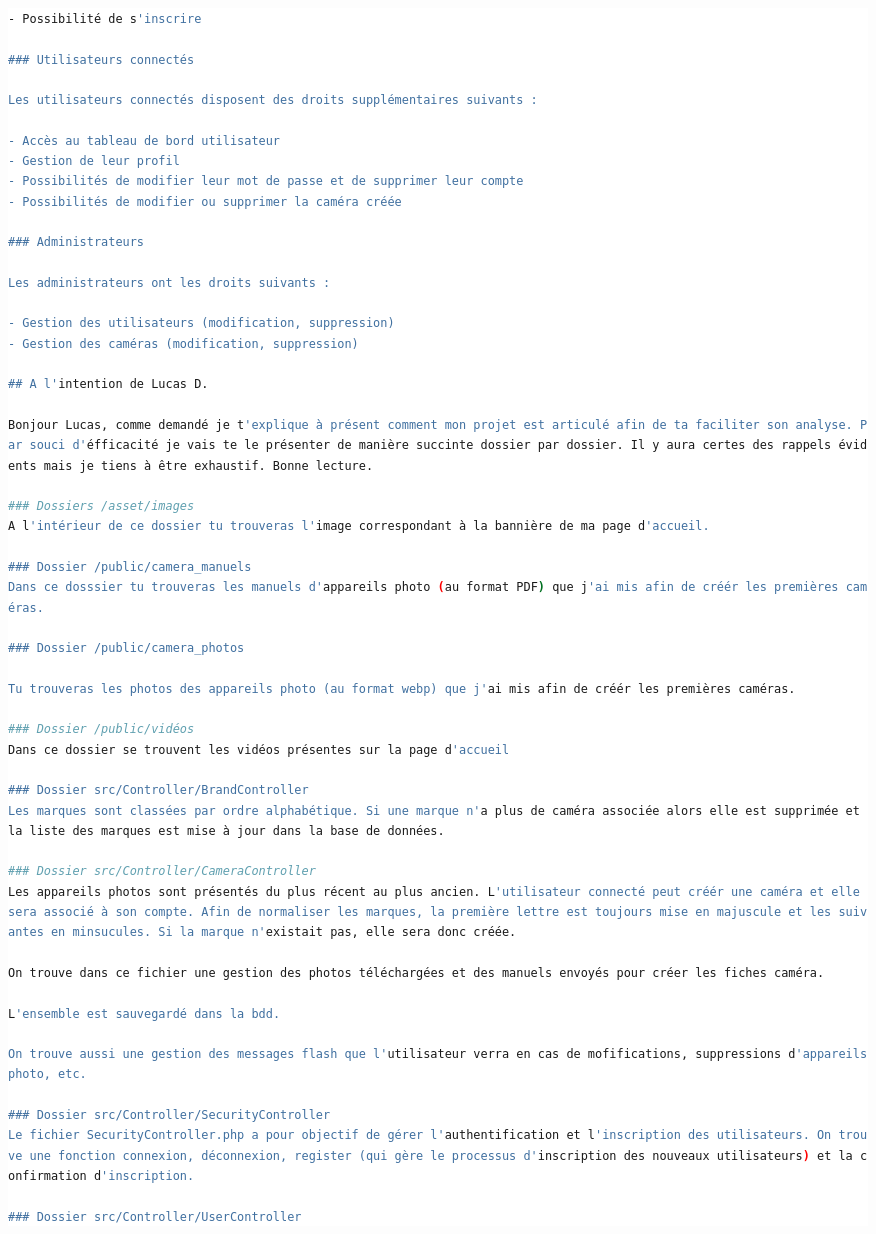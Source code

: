    ```bash
- Possibilité de s'inscrire 

### Utilisateurs connectés

Les utilisateurs connectés disposent des droits supplémentaires suivants :

- Accès au tableau de bord utilisateur
- Gestion de leur profil
- Possibilités de modifier leur mot de passe et de supprimer leur compte
- Possibilités de modifier ou supprimer la caméra créée

### Administrateurs

Les administrateurs ont les droits suivants :

- Gestion des utilisateurs (modification, suppression)
- Gestion des caméras (modification, suppression)

## A l'intention de Lucas D. 

Bonjour Lucas, comme demandé je t'explique à présent comment mon projet est articulé afin de ta faciliter son analyse. Par souci d'éfficacité je vais te le présenter de manière succinte dossier par dossier. Il y aura certes des rappels évidents mais je tiens à être exhaustif. Bonne lecture.  

### Dossiers /asset/images
A l'intérieur de ce dossier tu trouveras l'image correspondant à la bannière de ma page d'accueil. 

### Dossier /public/camera_manuels
Dans ce dosssier tu trouveras les manuels d'appareils photo (au format PDF) que j'ai mis afin de créér les premières caméras.

### Dossier /public/camera_photos

Tu trouveras les photos des appareils photo (au format webp) que j'ai mis afin de créér les premières caméras. 

### Dossier /public/vidéos
Dans ce dossier se trouvent les vidéos présentes sur la page d'accueil

### Dossier src/Controller/BrandController
Les marques sont classées par ordre alphabétique. Si une marque n'a plus de caméra associée alors elle est supprimée et la liste des marques est mise à jour dans la base de données. 

### Dossier src/Controller/CameraController
Les appareils photos sont présentés du plus récent au plus ancien. L'utilisateur connecté peut créér une caméra et elle sera associé à son compte. Afin de normaliser les marques, la première lettre est toujours mise en majuscule et les suivantes en minsucules. Si la marque n'existait pas, elle sera donc créée. 

On trouve dans ce fichier une gestion des photos téléchargées et des manuels envoyés pour créer les fiches caméra. 

L'ensemble est sauvegardé dans la bdd. 

On trouve aussi une gestion des messages flash que l'utilisateur verra en cas de mofifications, suppressions d'appareils photo, etc. 

### Dossier src/Controller/SecurityController
Le fichier SecurityController.php a pour objectif de gérer l'authentification et l'inscription des utilisateurs. On trouve une fonction connexion, déconnexion, register (qui gère le processus d'inscription des nouveaux utilisateurs) et la confirmation d'inscription. 

### Dossier src/Controller/UserController
   ```